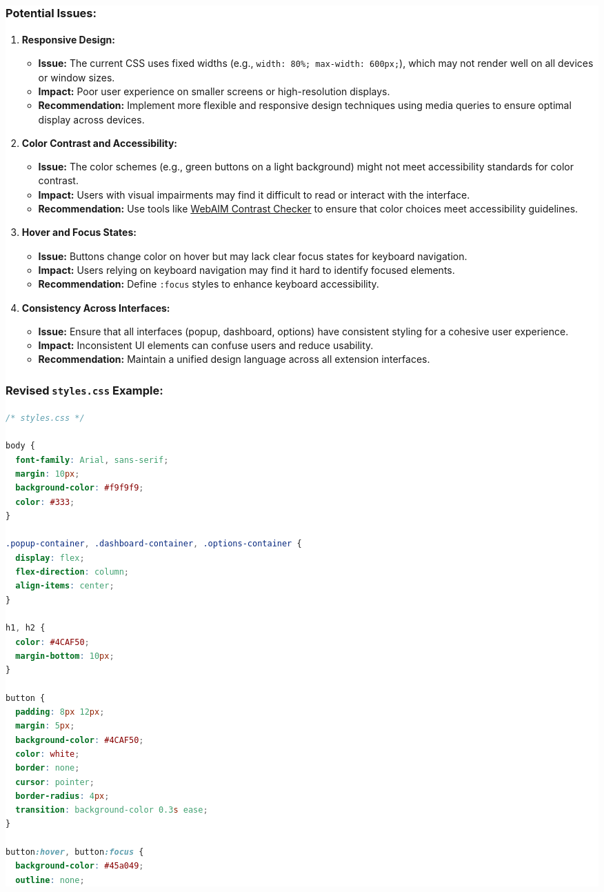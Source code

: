 ### **Potential Issues:**

1. **Responsive Design:**
   - **Issue:** The current CSS uses fixed widths (e.g., `width: 80%; max-width: 600px;`), which may not render well on all devices or window sizes.
   - **Impact:** Poor user experience on smaller screens or high-resolution displays.
   - **Recommendation:** Implement more flexible and responsive design techniques using media queries to ensure optimal display across devices.

2. **Color Contrast and Accessibility:**
   - **Issue:** The color schemes (e.g., green buttons on a light background) might not meet accessibility standards for color contrast.
   - **Impact:** Users with visual impairments may find it difficult to read or interact with the interface.
   - **Recommendation:** Use tools like [WebAIM Contrast Checker](https://webaim.org/resources/contrastchecker/) to ensure that color choices meet accessibility guidelines.

3. **Hover and Focus States:**
   - **Issue:** Buttons change color on hover but may lack clear focus states for keyboard navigation.
   - **Impact:** Users relying on keyboard navigation may find it hard to identify focused elements.
   - **Recommendation:** Define `:focus` styles to enhance keyboard accessibility.

4. **Consistency Across Interfaces:**
   - **Issue:** Ensure that all interfaces (popup, dashboard, options) have consistent styling for a cohesive user experience.
   - **Impact:** Inconsistent UI elements can confuse users and reduce usability.
   - **Recommendation:** Maintain a unified design language across all extension interfaces.

### **Revised `styles.css` Example:**

```css
/* styles.css */

body {
  font-family: Arial, sans-serif;
  margin: 10px;
  background-color: #f9f9f9;
  color: #333;
}

.popup-container, .dashboard-container, .options-container {
  display: flex;
  flex-direction: column;
  align-items: center;
}

h1, h2 {
  color: #4CAF50;
  margin-bottom: 10px;
}

button {
  padding: 8px 12px;
  margin: 5px;
  background-color: #4CAF50;
  color: white;
  border: none;
  cursor: pointer;
  border-radius: 4px;
  transition: background-color 0.3s ease;
}

button:hover, button:focus {
  background-color: #45a049;
  outline: none;
```